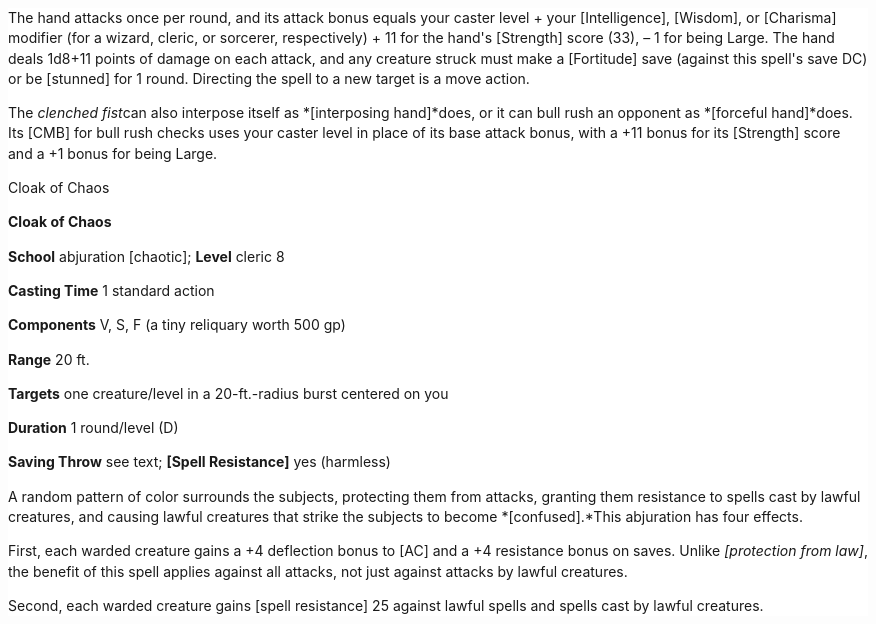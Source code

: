 The hand attacks once per round, and its attack bonus equals your
caster level + your
[Intelligence],
[Wisdom], or
[Charisma] modifier (for a
wizard, cleric, or sorcerer, respectively) + 11 for the hand's
[Strength] score (33), – 1 for
being Large. The hand deals 1d8+11 points of damage on each
attack, and any creature struck must make a
[Fortitude] save (against this spell's
save DC) or be [stunned] for 1 round.
Directing the spell to a new target is a move action.

The *clenched fist*can also interpose itself as *[interposing
hand]*does, or it can
bull rush an opponent as *[forceful
hand]*does. Its
[CMB] for bull rush checks
uses your caster level in place of its base attack bonus, with a
+11 bonus for its [Strength]
score and a +1 bonus for being Large.

Cloak of Chaos

**Cloak of Chaos**

**School** abjuration [chaotic]; **Level** cleric 8

**Casting Time** 1 standard action

**Components** V, S, F (a tiny reliquary worth 500 gp)

**Range** 20 ft.

**Targets** one creature/level in a 20-ft.-radius burst centered
on you

**Duration** 1 round/level (D)

**Saving Throw** see text; **[Spell
Resistance]** yes (harmless)

A random pattern of color surrounds the subjects, protecting them
from attacks, granting them resistance to spells cast by lawful
creatures, and causing lawful creatures that strike the subjects
to become *[confused].*This
abjuration has four effects.

First, each warded creature gains a +4 deflection bonus to
[AC] and a +4 resistance bonus on
saves. Unlike *[protection from
law]*, the benefit
of this spell applies against all attacks, not just against
attacks by lawful creatures.

Second, each warded creature gains [spell
resistance] 25 against lawful
spells and spells cast by lawful creatures.
